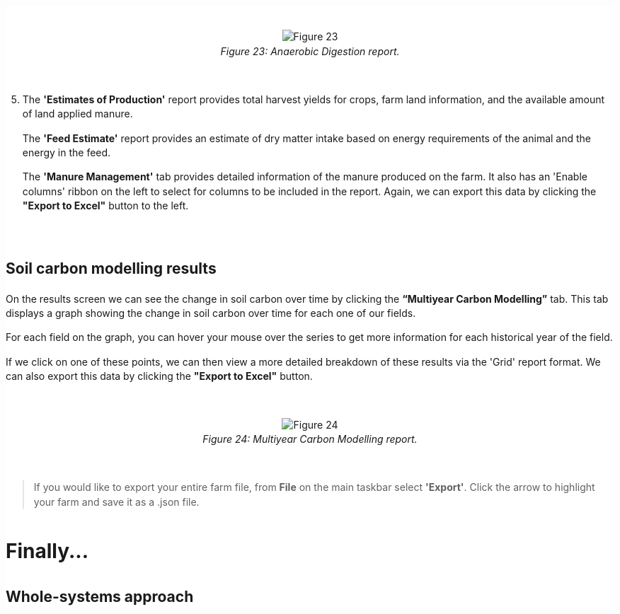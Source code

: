 <br>

<p align="center">
    <img src="../../Images/Training/AnaerobicDigestion/Figure23.png" alt="Figure 23" width="950"/>
    <br>
    <em>Figure 23: Anaerobic Digestion report.</em>
</p> 

<br>

5. The **'Estimates of Production'** report provides total harvest yields for crops, farm land information, and the available amount of land applied manure.

   The **'Feed Estimate'** report provides an estimate of dry matter intake based on energy requirements of the animal and the energy in the feed.

   The **'Manure Management'** tab provides detailed information of the manure produced on the farm. It also has an 'Enable columns' ribbon on the left to select for columns to be included in the report. Again, we can export this data by clicking the **"Export to Excel"** button to the left. 

<br>

## Soil carbon modelling results

On the results screen we can see the change in soil carbon over time by clicking the **“Multiyear Carbon Modelling”** tab. This tab displays a graph showing the change in soil carbon over time for each one of our fields.

For each field on the graph, you can hover your mouse over the series to get more information for each historical year of the field.

If we click on one of these points, we can then view a more detailed breakdown of these results via the 'Grid' report format. We can also export this data by clicking the **"Export to Excel"** button.

<br>

<p align="center">
    <img src="../../Images/Training/AnaerobicDigestion/Figure24.png" alt="Figure 24" width="950"/>
    <br>
    <em>Figure 24: Multiyear Carbon Modelling report.</em>
</p> 

<br>


> If you would like to export your entire farm file, from **File** on the main taskbar select **'Export'**. Click the arrow to highlight your farm and save it as a .json file.

<div style="page-break-after: always"></div>

# Finally...

## Whole-systems approach 
